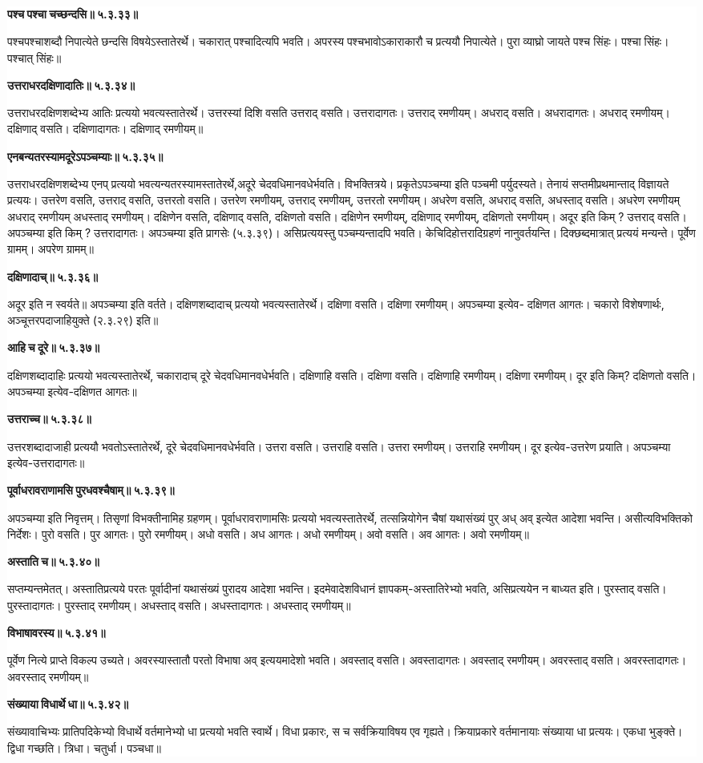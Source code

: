 **पश्च पश्चा चच्छन्दसि॥ ५.३.३३॥**

पश्चपश्चाशब्दौ निपात्येते छन्दसि विषयेऽस्तातेरर्थे। चकारात् पश्चादित्यपि भवति। अपरस्य पश्चभावोऽकाराकारौ च प्रत्ययौ निपात्येते। पुरा व्याघ्रो जायते पश्च सिंहः। पश्चा सिंहः। पश्चात् सिंहः॥

**उत्तराधरदक्षिणादातिः॥ ५.३.३४॥**

उत्तराधरदक्षिणशब्देभ्य आतिः प्रत्ययो भवत्यस्तातेरर्थे। उत्तरस्यां दिशि वसति उत्तराद् वसति। उत्तरादागतः। उत्तराद् रमणीयम्। अधराद् वसति। अधरादागतः। अधराद् रमणीयम्। दक्षिणाद् वसति। दक्षिणादागतः। दक्षिणाद् रमणीयम्॥

**एनबन्यतरस्यामदूरेऽपञ्चम्याः॥ ५.३.३५॥**

उत्तराधरदक्षिणशब्देभ्य एनप् प्रत्ययो भवत्यन्यतरस्यामस्तातेरर्थे,अदूरे चेदवधिमानवधेर्भवति। विभक्तित्रये। प्रकृतेऽपञ्चम्या इति पञ्चमी पर्युदस्यते। तेनायं सप्तमीप्रथमान्ताद् विज्ञायते प्रत्ययः। उत्तरेण वसति, उत्तराद् वसति, उत्तरतो वसति। उत्तरेण रमणीयम्, उत्तराद् रमणीयम्, उत्तरतो रमणीयम्। अधरेण वसति, अधराद् वसति, अधस्ताद् वसति। अधरेण रमणीयम् अधराद् रमणीयम् अधस्ताद् रमणीयम्। दक्षिणेन वसति, दक्षिणाद् वसति, दक्षिणतो वसति। दक्षिणेन रमणीयम्, दक्षिणाद् रमणीयम्, दक्षिणतो रमणीयम्। अदूर इति किम् ? उत्तराद् वसति। अपञ्चम्या इति किम् ? उत्तरादागतः। अपञ्चम्या इति प्रागसेः (५.३.३९)। असिप्रत्ययस्तु पञ्चम्यन्तादपि भवति। केचिदिहोत्तरादिग्रहणं नानुवर्तयन्ति। दिक्छब्दमात्रात् प्रत्ययं मन्यन्ते। पूर्वेण ग्रामम्। अपरेण ग्रामम्॥

**दक्षिणादाच्॥ ५.३.३६॥**

अदूर इति न स्वर्यते॥ अपञ्चम्या इति वर्तते। दक्षिणशब्दादाच् प्रत्ययो भवत्यस्तातेरर्थे। दक्षिणा वसति। दक्षिणा रमणीयम्। अपञ्चम्या इत्येव- दक्षिणत आगतः। चकारो विशेषणार्थः, अञ्चूत्तरपदाजाहियुक्ते (२.३.२९) इति॥

**आहि च दूरे॥ ५.३.३७॥**

दक्षिणशब्दादाहिः प्रत्ययो भवत्यस्तातेरर्थे, चकारादाच् दूरे चेदवधिमानवधेर्भवति। दक्षिणाहि वसति। दक्षिणा वसति। दक्षिणाहि रमणीयम्। दक्षिणा रमणीयम्। दूर इति किम्? दक्षिणतो वसति। अपञ्चम्या इत्येव-दक्षिणत आगतः॥

**उत्तराच्च॥ ५.३.३८॥**

उत्तरशब्दादाजाही प्रत्ययौ भवतोऽस्तातेरर्थे, दूरे चेदवधिमानवधेर्भवति। उत्तरा वसति। उत्तराहि वसति। उत्तरा रमणीयम्। उत्तराहि रमणीयम्। दूर इत्येव-उत्तरेण प्रयाति। अपञ्चम्या इत्येव-उत्तरादागतः॥

**पूर्वाधरावराणामसि पुरधवश्चैषाम्॥ ५.३.३९॥**

अपञ्चम्या इति निवृत्तम्। तिसृणां विभक्तीनामिह ग्रहणम्। पूर्वाधरावराणामसिः प्रत्ययो भवत्यस्तातेरर्थे, तत्सन्नियोगेन चैषां यथासंख्यं पुर् अध् अव् इत्येत आदेशा भवन्ति। असीत्यविभक्तिको निर्देशः। पुरो वसति। पुर आगतः। पुरो रमणीयम्। अधो वसति। अध आगतः। अधो रमणीयम्। अवो वसति। अव आगतः। अवो रमणीयम्॥

**अस्ताति च॥ ५.३.४०॥**

सप्तम्यन्तमेतत्। अस्तातिप्रत्यये परतः पूर्वादीनां यथासंख्यं पुरादय आदेशा भवन्ति। इदमेवादेशविधानं ज्ञापकम्-अस्तातिरेभ्यो भवति, असिप्रत्ययेन न बाध्यत इति। पुरस्ताद् वसति। पुरस्तादागतः। पुरस्ताद् रमणीयम्। अधस्ताद् वसति। अधस्तादागतः। अधस्ताद् रमणीयम्॥

**विभाषावरस्य॥ ५.३.४१॥**

पूर्वेण नित्ये प्राप्ते विकल्प उच्यते। अवरस्यास्तातौ परतो विभाषा अव् इत्ययमादेशो भवति। अवस्ताद् वसति। अवस्तादागतः। अवस्ताद् रमणीयम्। अवरस्ताद् वसति। अवरस्तादागतः। अवरस्ताद् रमणीयम्॥

**संख्याया विधार्थे धा॥ ५.३.४२॥**

संख्यावाचिभ्यः प्रातिपदिकेभ्यो विधार्थे वर्तमानेभ्यो धा प्रत्ययो भवति स्वार्थे। विधा प्रकारः, स च सर्वक्रियाविषय एव गृह्यते। क्रियाप्रकारे वर्तमानायाः संख्याया धा प्रत्ययः। एकधा भुङ्क्ते। द्विधा गच्छति। त्रिधा। चतुर्धा। पञ्चधा॥
